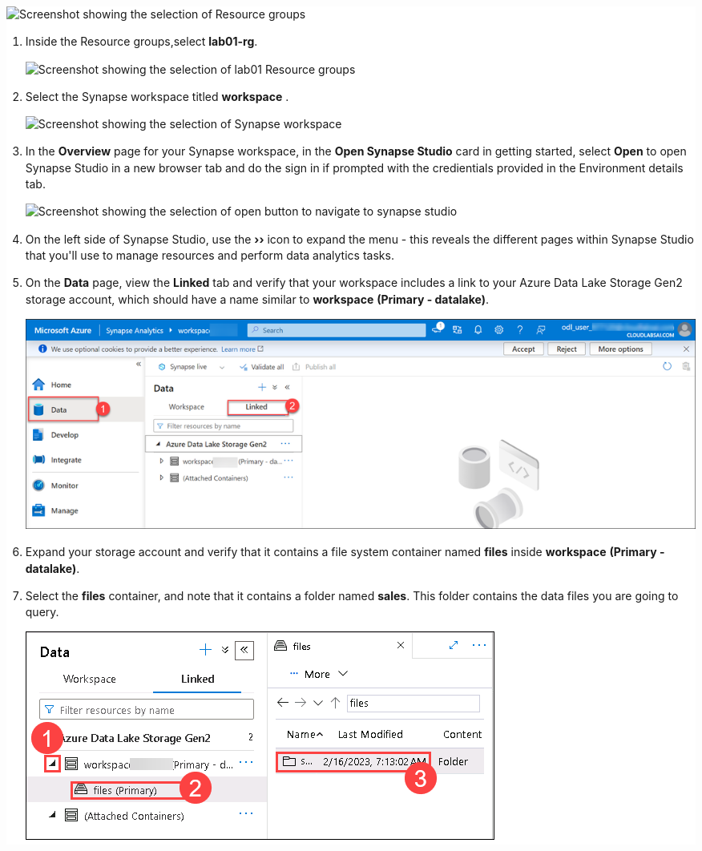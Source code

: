    ![Screenshot showing the selection of Resource groups ](../images/DP500-1-1.png)
   
1. Inside the Resource groups,select **lab01-rg**.
 
   ![Screenshot showing the selection of lab01 Resource groups ](../images/DP500-1-2.png)
   
1. Select the Synapse workspace titled **workspace<inject key="DeploymentID" enableCopy="false"/>** .

   ![Screenshot showing the selection of Synapse workspace ](../images/DP500-1-3.png)
   
1. In the **Overview** page for your Synapse workspace, in the **Open Synapse Studio** card in getting started, select **Open** to open Synapse Studio in a new browser tab and do the  sign in if prompted with the credientials provided in the Environment details tab.

   ![Screenshot showing the selection of open button to navigate to synapse studio ](../images/DP500-1-4.png)
   
1. On the left side of Synapse Studio, use the **&rsaquo;&rsaquo;** icon to expand the menu - this reveals the different pages within Synapse Studio that you'll use to manage resources and perform data analytics tasks.

1. On the **Data** page, view the **Linked** tab and verify that your workspace includes a link to your Azure Data Lake Storage Gen2 storage account, which should have a name similar to **workspace<inject key="DeploymentID" enableCopy="false"/>** **(Primary - **datalake<inject key="DeploymentID" enableCopy="false"/>**)**.

   ![Screenshot showing the Linked storage account with synapse ](../images/DP500-synapse01(1)1.png) 
   
1. Expand your storage account and verify that it contains a file system container named **files** inside **workspace<inject key="DeploymentID" enableCopy="false"/>** **(Primary - **datalake<inject key="DeploymentID" enableCopy="false"/>**)**.

1. Select the **files** container, and note that it contains a folder named **sales**. This folder contains the data files you are going to query.

   ![Screenshot showing the Linked storage account with synapse ](../images/DP500-1-61.png)
   